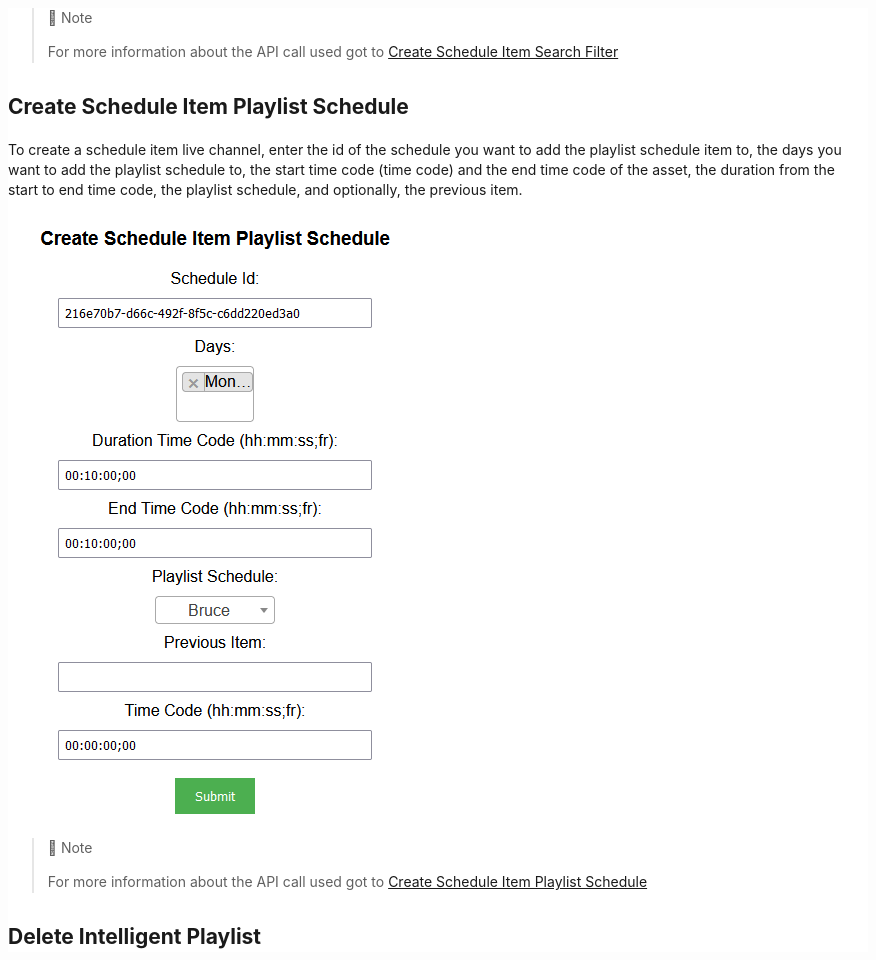 > 📘 Note
> 
> For more information about the API call used got to [Create Schedule Item Search Filter](https://developer.nomad-cms.com/docs/create-schedule-item-search-filter)

## Create Schedule Item Playlist Schedule

To create a schedule item live channel, enter the id of the schedule you want to add the playlist schedule item to, the days you want to add the playlist schedule to,  the start time code (time code) and the end time code of the asset, the duration from the start to end time code, the playlist schedule, and optionally, the previous item.

![](images/create-schedule-item-playlist-schedule.png)

> 📘 Note
> 
> For more information about the API call used got to [Create Schedule Item Playlist Schedule](https://developer.nomad-cms.com/docs/create-schedule-item-playlist-schedule)

## Delete Intelligent Playlist
